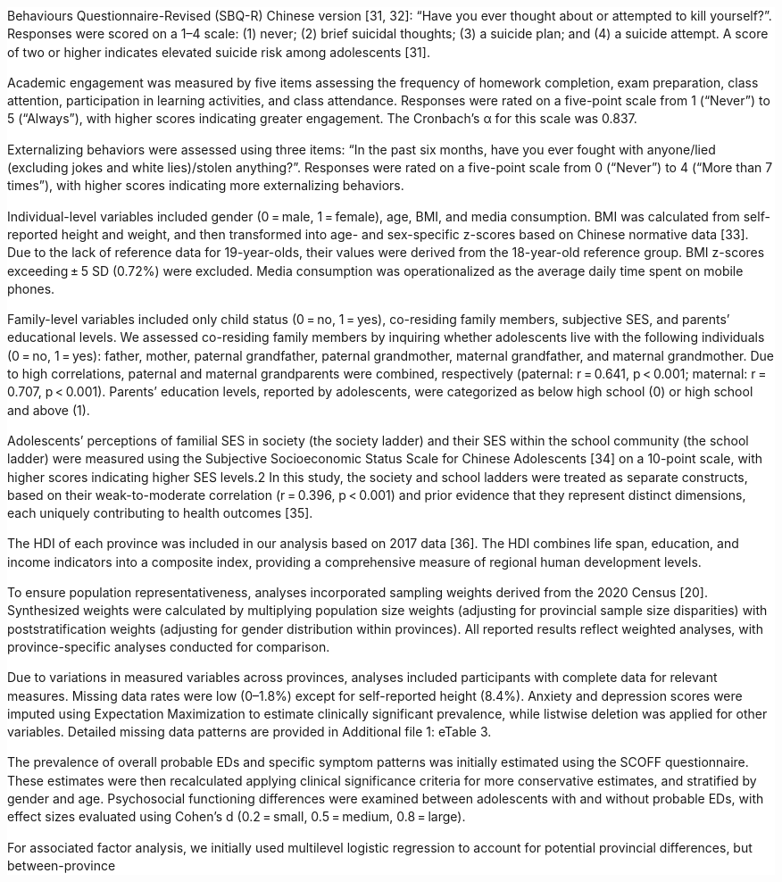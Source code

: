 Behaviours Questionnaire-Revised (SBQ-R) Chinese version [<xref ref-type="bibr" rid="CR31">31</xref>, <xref ref-type="bibr" rid="CR32">32</xref>]: &#x0201c;Have you ever thought about or attempted to kill yourself?&#x0201d;. Responses were scored on a 1&#x02013;4 scale: (1) never; (2) brief suicidal thoughts; (3) a suicide plan; and (4) a suicide attempt. A score of two or higher indicates elevated suicide risk among adolescents [<xref ref-type="bibr" rid="CR31">31</xref>].</p><p id="Par37">Academic engagement was measured by five items assessing the frequency of homework completion, exam preparation, class attention, participation in learning activities, and class attendance. Responses were rated on a five-point scale from 1 (&#x0201c;Never&#x0201d;) to 5 (&#x0201c;Always&#x0201d;), with higher scores indicating greater engagement. The Cronbach&#x02019;s <italic>&#x003b1;</italic> for this scale was 0.837.</p><p id="Par38">Externalizing behaviors were assessed using three items: &#x0201c;In the past six months, have you ever fought with anyone/lied (excluding jokes and white lies)/stolen anything?&#x0201d;. Responses were rated on a five-point scale from 0 (&#x0201c;Never&#x0201d;) to 4 (&#x0201c;More than 7 times&#x0201d;), with higher scores indicating more externalizing behaviors.</p></sec><sec id="Sec13"><title>Associated factors</title><sec id="FPar1"><title>Individual-level variables</title><p id="Par39">Individual-level variables included gender (0&#x02009;=&#x02009;male, 1&#x02009;=&#x02009;female), age, BMI, and media consumption. BMI was calculated from self-reported height and weight, and then transformed into age- and sex-specific <italic>z</italic>-scores based on Chinese normative data [<xref ref-type="bibr" rid="CR33">33</xref>]. Due to the lack of reference data for 19-year-olds, their values were derived from the 18-year-old reference group. BMI <italic>z</italic>-scores exceeding&#x02009;&#x000b1;&#x02009;5 SD (0.72%) were excluded. Media consumption was operationalized as the average daily time spent on mobile phones.</p></sec><sec id="FPar2"><title>Family- and school-level variables</title><p id="Par40">Family-level variables included only child status (0&#x02009;=&#x02009;no, 1&#x02009;=&#x02009;yes), co-residing family members, subjective SES, and parents&#x02019; educational levels. We assessed co-residing family members by inquiring whether adolescents live with the following individuals (0&#x02009;=&#x02009;no, 1&#x02009;=&#x02009;yes): father, mother, paternal grandfather, paternal grandmother, maternal grandfather, and maternal grandmother. Due to high correlations, paternal and maternal grandparents were combined, respectively (paternal:<italic> r</italic>&#x02009;=&#x02009;0.641, <italic>p</italic>&#x02009;&#x0003c;&#x02009;0.001; maternal: <italic>r</italic>&#x02009;=&#x02009;0.707, <italic>p</italic>&#x02009;&#x0003c;&#x02009;0.001). Parents&#x02019; education levels, reported by adolescents, were categorized as below high school (0) or high school and above (1).</p><p id="Par41">Adolescents&#x02019; perceptions of familial SES in society (the society ladder) and their SES within the school community (the school ladder) were measured using the Subjective Socioeconomic Status Scale for Chinese Adolescents [<xref ref-type="bibr" rid="CR34">34</xref>] on a 10-point scale, with higher scores indicating higher SES levels.<xref ref-type="fn" rid="Fn2">2</xref> In this study, the society and school ladders were treated as separate constructs, based on their weak-to-moderate correlation (<italic>r</italic>&#x02009;=&#x02009;0.396, <italic>p</italic>&#x02009;&#x0003c;&#x02009;0.001) and prior evidence that they represent distinct dimensions, each uniquely contributing to health outcomes [<xref ref-type="bibr" rid="CR35">35</xref>].</p></sec><sec id="FPar3"><title>Regional variables</title><p id="Par42">The HDI of each province was included in our analysis based on 2017 data [<xref ref-type="bibr" rid="CR36">36</xref>]. The HDI combines life span, education, and income indicators into a composite index, providing a comprehensive measure of regional human development levels.</p></sec></sec></sec><sec id="Sec16"><title>Statistical analysis</title><p id="Par43">To ensure population representativeness, analyses incorporated sampling weights derived from the 2020 Census [<xref ref-type="bibr" rid="CR20">20</xref>]. Synthesized weights were calculated by multiplying population size weights (adjusting for provincial sample size disparities) with poststratification weights (adjusting for gender distribution within provinces). All reported results reflect weighted analyses, with province-specific analyses conducted for comparison.</p><p id="Par44">Due to variations in measured variables across provinces, analyses included participants with complete data for relevant measures. Missing data rates were low (0&#x02013;1.8%) except for self-reported height (8.4%). Anxiety and depression scores were imputed using Expectation Maximization to estimate clinically significant prevalence, while listwise deletion was applied for other variables. Detailed missing data patterns are provided in Additional file 1: eTable 3.</p><p id="Par45">The prevalence of overall probable EDs and specific symptom patterns was initially estimated using the SCOFF questionnaire. These estimates were then recalculated applying clinical significance criteria for more conservative estimates, and stratified by gender and age. Psychosocial functioning differences were examined between adolescents with and without probable EDs, with effect sizes evaluated using Cohen&#x02019;s <italic>d</italic> (0.2&#x02009;=&#x02009;small, 0.5&#x02009;=&#x02009;medium, 0.8&#x02009;=&#x02009;large).</p><p id="Par46">For associated factor analysis, we initially used multilevel logistic regression to account for potential provincial differences, but between-province